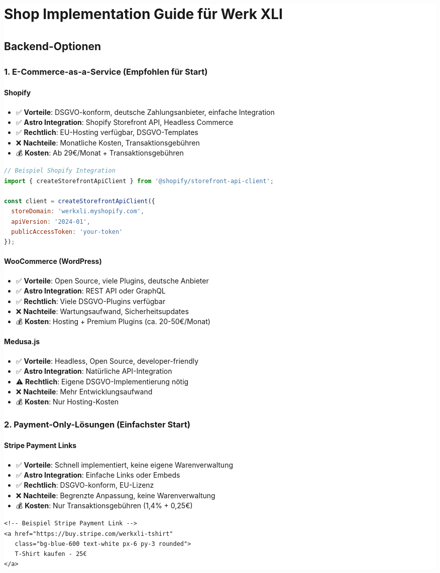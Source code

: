 # Shop Implementation Guide für Werk XLI

## Backend-Optionen

### 1. E-Commerce-as-a-Service (Empfohlen für Start)

#### **Shopify**
- ✅ **Vorteile**: DSGVO-konform, deutsche Zahlungsanbieter, einfache Integration
- ✅ **Astro Integration**: Shopify Storefront API, Headless Commerce
- ✅ **Rechtlich**: EU-Hosting verfügbar, DSGVO-Templates
- ❌ **Nachteile**: Monatliche Kosten, Transaktionsgebühren
- 💰 **Kosten**: Ab 29€/Monat + Transaktionsgebühren

```javascript
// Beispiel Shopify Integration
import { createStorefrontApiClient } from '@shopify/storefront-api-client';

const client = createStorefrontApiClient({
  storeDomain: 'werkxli.myshopify.com',
  apiVersion: '2024-01',
  publicAccessToken: 'your-token'
});
```

#### **WooCommerce (WordPress)**
- ✅ **Vorteile**: Open Source, viele Plugins, deutsche Anbieter
- ✅ **Astro Integration**: REST API oder GraphQL
- ✅ **Rechtlich**: Viele DSGVO-Plugins verfügbar
- ❌ **Nachteile**: Wartungsaufwand, Sicherheitsupdates
- 💰 **Kosten**: Hosting + Premium Plugins (ca. 20-50€/Monat)

#### **Medusa.js**
- ✅ **Vorteile**: Headless, Open Source, developer-friendly
- ✅ **Astro Integration**: Natürliche API-Integration
- ⚠️ **Rechtlich**: Eigene DSGVO-Implementierung nötig
- ❌ **Nachteile**: Mehr Entwicklungsaufwand
- 💰 **Kosten**: Nur Hosting-Kosten

### 2. Payment-Only-Lösungen (Einfachster Start)

#### **Stripe Payment Links**
- ✅ **Vorteile**: Schnell implementiert, keine eigene Warenverwaltung
- ✅ **Astro Integration**: Einfache Links oder Embeds
- ✅ **Rechtlich**: DSGVO-konform, EU-Lizenz
- ❌ **Nachteile**: Begrenzte Anpassung, keine Warenverwaltung
- 💰 **Kosten**: Nur Transaktionsgebühren (1,4% + 0,25€)

```astro
<!-- Beispiel Stripe Payment Link -->
<a href="https://buy.stripe.com/werkxli-tshirt" 
   class="bg-blue-600 text-white px-6 py-3 rounded">
   T-Shirt kaufen - 25€
</a>
```
